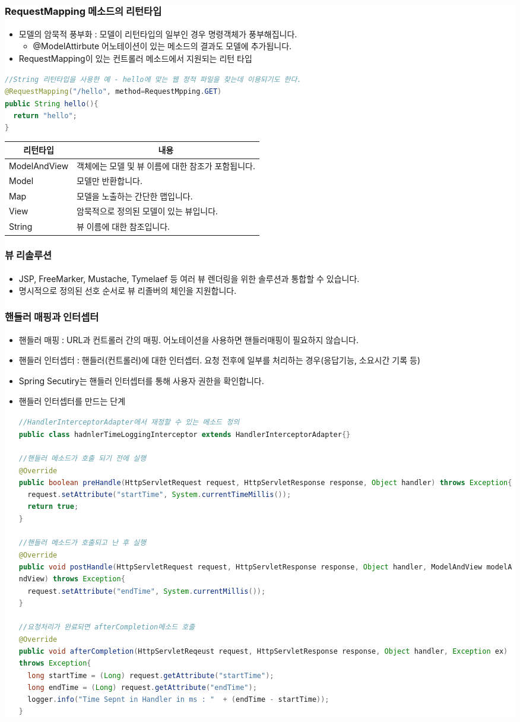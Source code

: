 ### RequestMapping 메소드의 리턴타입

- 모델의 암묵적 풍부화 : 모델이 리턴타입의 일부인 경우 명령객체가 풍부해집니다.
  - @ModelAttirbute 어노테이션이 있는 메소드의 결과도 모델에 추가됩니다.
- RequestMapping이 있는 컨트롤러 메소드에서 지원되는 리턴 타입

```java
//String 리턴타입을 사용한 예 - hello에 맞는 웹 정적 파일을 찾는데 이용되기도 한다.
@RequestMapping("/hello", method=RequestMpping.GET) 
public String hello(){
  return "hello";
}
```

| 리턴타입     | 내용                                               |
| ------------ | -------------------------------------------------- |
| ModelAndView | 객체에는 모델 및 뷰 이름에 대한 참조가 포함됩니다. |
| Model        | 모델만 반환합니다.                                 |
| Map          | 모델을 노출하는 간단한 맵입니다.                   |
| View         | 암묵적으로 정의된 모델이 있는 뷰입니다.            |
| String       | 뷰 이름에 대한 참조입니다.                         |

### 뷰 리솔루션

- JSP, FreeMarker, Mustache, Tymelaef 등 여러 뷰 렌더링을  위한 솔루션과 통합할 수 있습니다.
- 명시적으로 정의된 선호 순서로 뷰 리졸버의 체인을 지원합니다.

### 핸들러 매핑과 인터셉터

- 핸들러 매핑 : URL과 컨트롤러 간의 매핑. 어노테이션을 사용하면 핸들러매핑이 필요하지 않습니다.
- 핸들러 인터셉터 : 핸들러(컨트롤러)에 대한 인터셉터. 요청 전후에 일부를 처리하는 경우(응답기능, 소요시간 기록 등)
  
- Spring Secutiry는 핸들러 인터셉터를 통해 사용자 권한을 확인합니다.
  
- 핸들러 인터셉터를 만드는 단계

  ```java
  //HandlerInterceptorAdapter에서 재정할 수 있는 메소드 정의
  public class hadnlerTimeLoggingInterceptor extends HandlerInterceptorAdapter{}
  
  //핸들러 메소드가 호출 되기 전에 실행
  @Override
  public boolean preHandle(HttpServletRequest request, HttpServletResponse response, Object handler) throws Exception{
    request.setAttribute("startTime", System.currentTimeMillis());
    return true;
  }
  
  //핸들러 메소드가 호출되고 난 후 실행
  @Override
  public void postHandle(HttpServletRequest request, HttpServletResponse response, Object handler, ModelAndView modelAndView) throws Exception{
    request.setAttribute("endTime", System.currentMillis());
  }
  
  //요청처리가 완료되면 afterCompletion메소드 호출
  @Override
  public void afterCompletion(HttpServletReqeust request, HttpServletResponse response, Object handler, Exception ex) throws Exception{
    long startTime = (Long) request.getAttribute("startTime");
    long endTime = (Long) request.getAttribute("endTime");
    logger.info("Time Sepnt in Handler in ms : "  + (endTime - startTime));
  }
  ```
